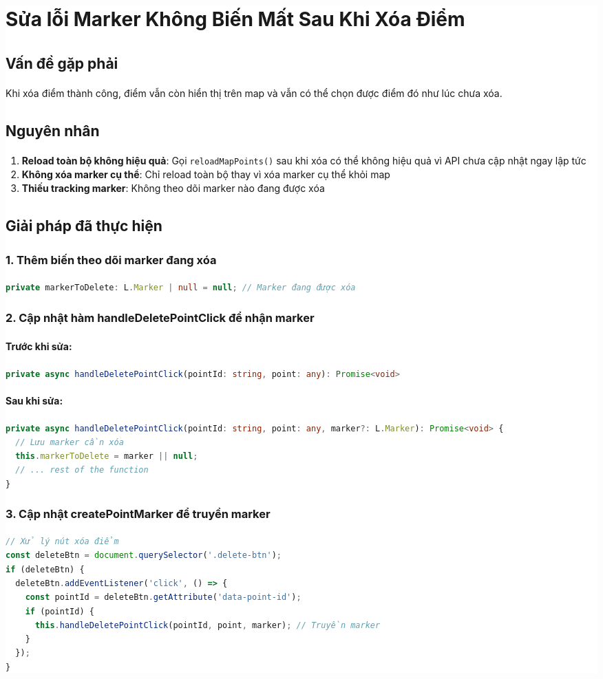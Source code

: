 # Sửa lỗi Marker Không Biến Mất Sau Khi Xóa Điểm

## Vấn đề gặp phải
Khi xóa điểm thành công, điểm vẫn còn hiển thị trên map và vẫn có thể chọn được điểm đó như lúc chưa xóa.

## Nguyên nhân
1. **Reload toàn bộ không hiệu quả**: Gọi `reloadMapPoints()` sau khi xóa có thể không hiệu quả vì API chưa cập nhật ngay lập tức
2. **Không xóa marker cụ thể**: Chỉ reload toàn bộ thay vì xóa marker cụ thể khỏi map
3. **Thiếu tracking marker**: Không theo dõi marker nào đang được xóa

## Giải pháp đã thực hiện

### 1. Thêm biến theo dõi marker đang xóa

```typescript
private markerToDelete: L.Marker | null = null; // Marker đang được xóa
```

### 2. Cập nhật hàm handleDeletePointClick để nhận marker

#### Trước khi sửa:
```typescript
private async handleDeletePointClick(pointId: string, point: any): Promise<void>
```

#### Sau khi sửa:
```typescript
private async handleDeletePointClick(pointId: string, point: any, marker?: L.Marker): Promise<void> {
  // Lưu marker cần xóa
  this.markerToDelete = marker || null;
  // ... rest of the function
}
```

### 3. Cập nhật createPointMarker để truyền marker

```typescript
// Xử lý nút xóa điểm
const deleteBtn = document.querySelector('.delete-btn');
if (deleteBtn) {
  deleteBtn.addEventListener('click', () => {
    const pointId = deleteBtn.getAttribute('data-point-id');
    if (pointId) {
      this.handleDeletePointClick(pointId, point, marker); // Truyền marker
    }
  });
}
```
